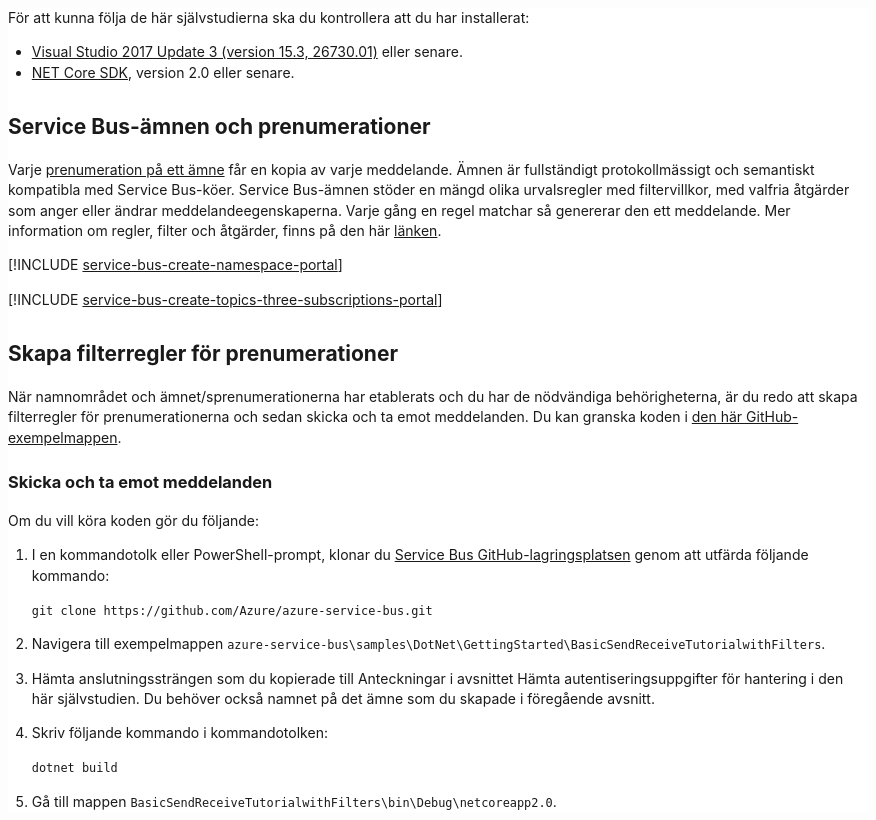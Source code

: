 För att kunna följa de här självstudierna ska du kontrollera att du har installerat:

- [Visual Studio 2017 Update 3 (version 15.3, 26730.01)](https://www.visualstudio.com/vs) eller senare.
- [NET Core SDK](https://www.microsoft.com/net/download/windows), version 2.0 eller senare.

## <a name="service-bus-topics-and-subscriptions"></a>Service Bus-ämnen och prenumerationer

Varje [prenumeration på ett ämne](service-bus-messaging-overview.md#topics) får en kopia av varje meddelande. Ämnen är fullständigt protokollmässigt och semantiskt kompatibla med Service Bus-köer. Service Bus-ämnen stöder en mängd olika urvalsregler med filtervillkor, med valfria åtgärder som anger eller ändrar meddelandeegenskaperna. Varje gång en regel matchar så genererar den ett meddelande. Mer information om regler, filter och åtgärder, finns på den här [länken](topic-filters.md).

[!INCLUDE [service-bus-create-namespace-portal](../../includes/service-bus-create-namespace-portal.md)]

[!INCLUDE [service-bus-create-topics-three-subscriptions-portal](../../includes/service-bus-create-topics-three-subscriptions-portal.md)]



## <a name="create-filter-rules-on-subscriptions"></a>Skapa filterregler för prenumerationer

När namnområdet och ämnet/sprenumerationerna har etablerats och du har de nödvändiga behörigheterna, är du redo att skapa filterregler för prenumerationerna och sedan skicka och ta emot meddelanden. Du kan granska koden i [den här GitHub-exempelmappen](https://github.com/Azure/azure-service-bus/tree/master/samples/Java/azure-servicebus/TopicFilters).

### <a name="send-and-receive-messages"></a>Skicka och ta emot meddelanden

Om du vill köra koden gör du följande:

1. I en kommandotolk eller PowerShell-prompt, klonar du [Service Bus GitHub-lagringsplatsen](https://github.com/Azure/azure-service-bus/) genom att utfärda följande kommando:

   ```shell
   git clone https://github.com/Azure/azure-service-bus.git
   ```

2. Navigera till exempelmappen `azure-service-bus\samples\DotNet\GettingStarted\BasicSendReceiveTutorialwithFilters`.

3. Hämta anslutningssträngen som du kopierade till Anteckningar i avsnittet Hämta autentiseringsuppgifter för hantering i den här självstudien. Du behöver också namnet på det ämne som du skapade i föregående avsnitt.

4. Skriv följande kommando i kommandotolken:

   ```shell
   dotnet build
   ```

5. Gå till mappen `BasicSendReceiveTutorialwithFilters\bin\Debug\netcoreapp2.0`.
